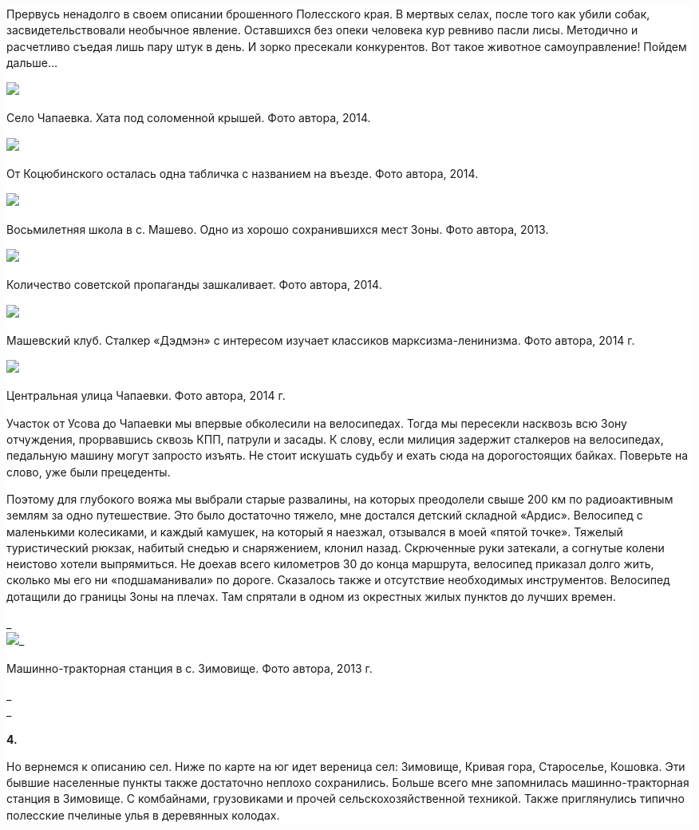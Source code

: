 Прервусь ненадолго в своем описании брошенного Полесского края. В мертвых селах, после того как убили собак, засвидетельствовали необычное явление. Оставшихся без опеки человека кур ревниво пасли лисы. Методично и расчетливо съедая лишь пару штук в день. И зорко пресекали конкурентов. Вот такое животное самоуправление! Пойдем дальше…

![](https://assets.discours.io/unsafe/900x/production/image/ace41880-a54b-11e8-bfc7-9b5979ddfe3f.jpeg)

Село Чапаевка. Хата под соломенной крышей. Фото автора, 2014.

![](https://assets.discours.io/unsafe/900x/production/image/adda5f60-a54b-11e8-bfc7-9b5979ddfe3f.jpeg)

От Коцюбинского осталась одна табличка с названием на въезде. Фото автора, 2014.

![](https://assets.discours.io/unsafe/900x/production/image/ae4d4570-a54b-11e8-bfc7-9b5979ddfe3f.jpeg)

Восьмилетняя школа в с. Машево. Одно из хорошо сохранившихся мест Зоны. Фото автора, 2013.

![](https://assets.discours.io/unsafe/900x/production/image/aec49850-a54b-11e8-bfc7-9b5979ddfe3f.jpeg)

Количество советской пропаганды зашкаливает. Фото автора, 2014.

![](https://assets.discours.io/unsafe/900x/production/image/af395320-a54b-11e8-bfc7-9b5979ddfe3f.jpeg)

Машевский клуб. Сталкер «Дэдмэн» с интересом изучает классиков марксизма-ленинизма. Фото автора, 2014 г.﻿

![](https://assets.discours.io/unsafe/900x/production/image/afdce620-a54b-11e8-bfc7-9b5979ddfe3f.jpeg)

Центральная улица Чапаевки. Фото автора, 2014 г.

Участок от Усова до Чапаевки мы впервые обколесили на велосипедах. Тогда мы пересекли насквозь всю Зону отчуждения, прорвавшись сквозь КПП, патрули и засады. К слову, если милиция задержит сталкеров на велосипедах, педальную машину могут запросто изъять. Не стоит искушать судьбу и ехать сюда на дорогостоящих байках. Поверьте на слово, уже были прецеденты.

Поэтому для глубокого вояжа мы выбрали старые развалины, на которых преодолели свыше 200 км по радиоактивным землям за одно путешествие. Это было достаточно тяжело, мне достался детский складной «Ардис». Велосипед с маленькими колесиками, и каждый камушек, на который я наезжал, отзывался в моей «пятой точке». Тяжелый туристический рюкзак, набитый снедью и снаряжением, клонил назад. Скрюченные руки затекали, а согнутые колени неистово хотели выпрямиться. Не доехав всего километров 30 до конца маршрута, велосипед приказал долго жить, сколько мы его ни «подшаманивали» по дороге. Сказалось также и отсутствие необходимых инструментов. Велосипед дотащили до границы Зоны на плечах. Там спрятали в одном из окрестных жилых пунктов до лучших времен.

_  
![](https://assets.discours.io/unsafe/900x/production/image/b056aa00-a54b-11e8-bfc7-9b5979ddfe3f.jpeg)_

Машинно-тракторная станция в с. Зимовище. Фото автора, 2013 г.

_  
_

**4.**

Но вернемся к описанию сел. Ниже по карте на юг идет вереница сел: Зимовище, Кривая гора, Староселье, Кошовка. Эти бывшие населенные пункты также достаточно неплохо сохранились. Больше всего мне запомнилась машинно-тракторная станция в Зимовище. С комбайнами, грузовиками и прочей сельскохозяйственной техникой. Также приглянулись типично полесские пчелиные улья в деревянных колодах. 
